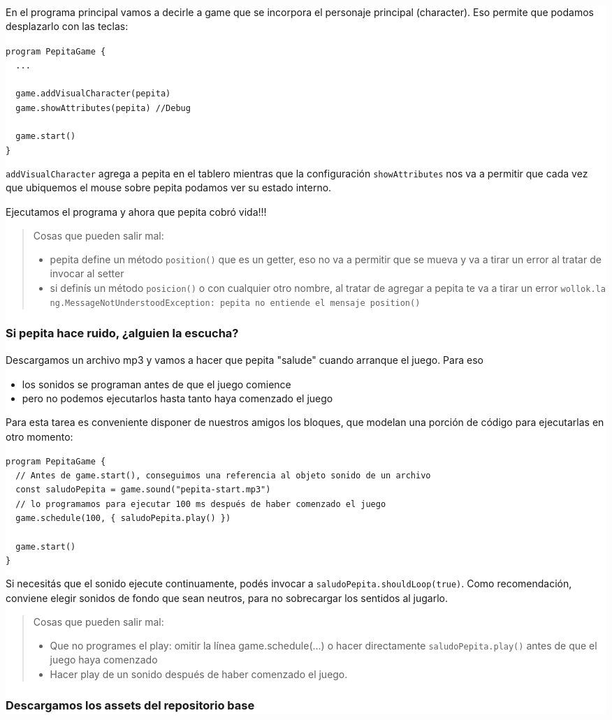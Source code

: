 En el programa principal vamos a decirle a game que se incorpora el personaje principal (character). Eso permite que podamos desplazarlo con las teclas:

```wlk
program PepitaGame {
  ...

  game.addVisualCharacter(pepita)
  game.showAttributes(pepita) //Debug

  game.start()
}
```

`addVisualCharacter` agrega a pepita en el tablero mientras que la configuración `showAttributes` nos va a permitir que cada vez que ubiquemos el mouse sobre pepita podamos ver su estado interno.

Ejecutamos el programa y ahora que pepita cobró vida!!!

> Cosas que pueden salir mal:
> - pepita define un método `position()` que es un getter, eso no va a permitir que se mueva y va a tirar un error al tratar de invocar al setter
> - si definís un método `posicion()` o con cualquier otro nombre, al tratar de agregar a pepita te va a tirar un error `wollok.lang.MessageNotUnderstoodException: pepita no entiende el mensaje position()`

### Si pepita hace ruido, ¿alguien la escucha?

Descargamos un archivo mp3 y vamos a hacer que pepita "salude" cuando arranque el juego. Para eso

- los sonidos se programan antes de que el juego comience
- pero no podemos ejecutarlos hasta tanto haya comenzado el juego

Para esta tarea es conveniente disponer de nuestros amigos los bloques, que modelan una porción de código para ejecutarlas en otro momento:

```wlk
program PepitaGame {
  // Antes de game.start(), conseguimos una referencia al objeto sonido de un archivo
  const saludoPepita = game.sound("pepita-start.mp3")
  // lo programamos para ejecutar 100 ms después de haber comenzado el juego
  game.schedule(100, { saludoPepita.play() })
  
  game.start()
}
```

Si necesitás que el sonido ejecute continuamente, podés invocar a `saludoPepita.shouldLoop(true)`. Como recomendación, conviene elegir sonidos de fondo que sean neutros, para no sobrecargar los sentidos al jugarlo.

> Cosas que pueden salir mal:
> - Que no programes el play: omitir la línea game.schedule(...) o hacer directamente `saludoPepita.play()` antes de que el juego haya comenzado
> - Hacer play de un sonido después de haber comenzado el juego.

### Descargamos los assets del repositorio base

